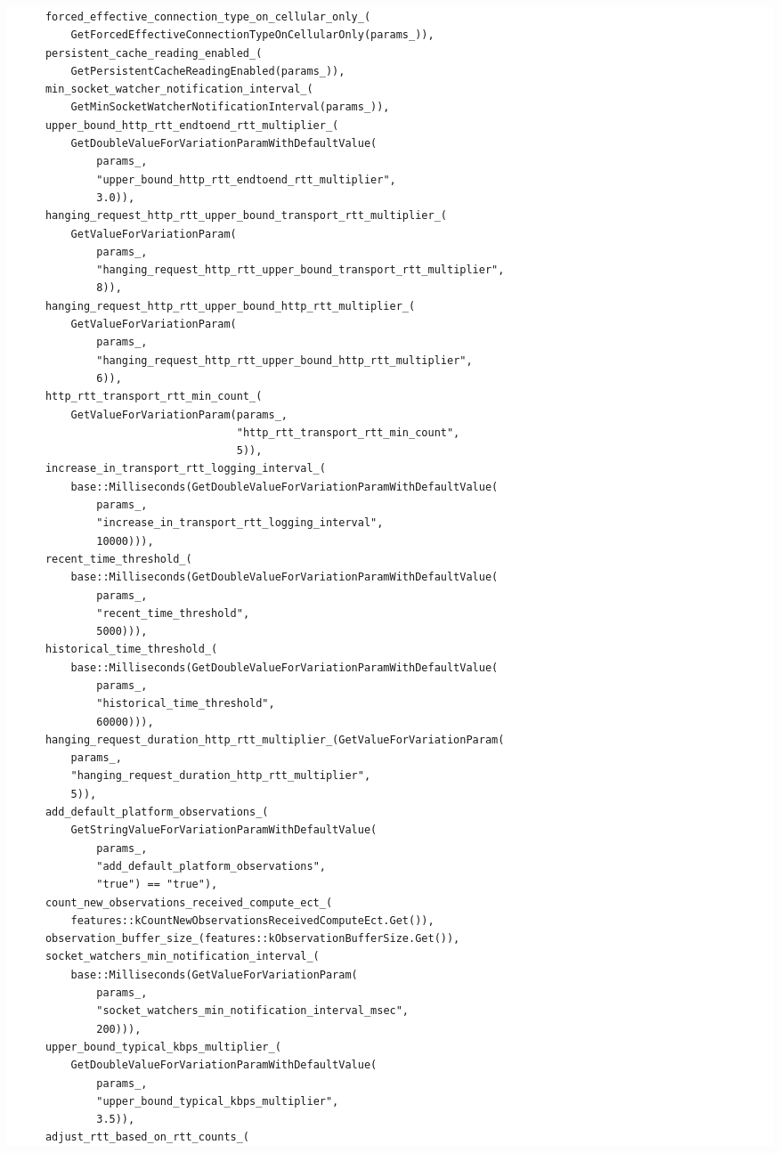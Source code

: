 ```
      forced_effective_connection_type_on_cellular_only_(
          GetForcedEffectiveConnectionTypeOnCellularOnly(params_)),
      persistent_cache_reading_enabled_(
          GetPersistentCacheReadingEnabled(params_)),
      min_socket_watcher_notification_interval_(
          GetMinSocketWatcherNotificationInterval(params_)),
      upper_bound_http_rtt_endtoend_rtt_multiplier_(
          GetDoubleValueForVariationParamWithDefaultValue(
              params_,
              "upper_bound_http_rtt_endtoend_rtt_multiplier",
              3.0)),
      hanging_request_http_rtt_upper_bound_transport_rtt_multiplier_(
          GetValueForVariationParam(
              params_,
              "hanging_request_http_rtt_upper_bound_transport_rtt_multiplier",
              8)),
      hanging_request_http_rtt_upper_bound_http_rtt_multiplier_(
          GetValueForVariationParam(
              params_,
              "hanging_request_http_rtt_upper_bound_http_rtt_multiplier",
              6)),
      http_rtt_transport_rtt_min_count_(
          GetValueForVariationParam(params_,
                                    "http_rtt_transport_rtt_min_count",
                                    5)),
      increase_in_transport_rtt_logging_interval_(
          base::Milliseconds(GetDoubleValueForVariationParamWithDefaultValue(
              params_,
              "increase_in_transport_rtt_logging_interval",
              10000))),
      recent_time_threshold_(
          base::Milliseconds(GetDoubleValueForVariationParamWithDefaultValue(
              params_,
              "recent_time_threshold",
              5000))),
      historical_time_threshold_(
          base::Milliseconds(GetDoubleValueForVariationParamWithDefaultValue(
              params_,
              "historical_time_threshold",
              60000))),
      hanging_request_duration_http_rtt_multiplier_(GetValueForVariationParam(
          params_,
          "hanging_request_duration_http_rtt_multiplier",
          5)),
      add_default_platform_observations_(
          GetStringValueForVariationParamWithDefaultValue(
              params_,
              "add_default_platform_observations",
              "true") == "true"),
      count_new_observations_received_compute_ect_(
          features::kCountNewObservationsReceivedComputeEct.Get()),
      observation_buffer_size_(features::kObservationBufferSize.Get()),
      socket_watchers_min_notification_interval_(
          base::Milliseconds(GetValueForVariationParam(
              params_,
              "socket_watchers_min_notification_interval_msec",
              200))),
      upper_bound_typical_kbps_multiplier_(
          GetDoubleValueForVariationParamWithDefaultValue(
              params_,
              "upper_bound_typical_kbps_multiplier",
              3.5)),
      adjust_rtt_based_on_rtt_counts_(
```